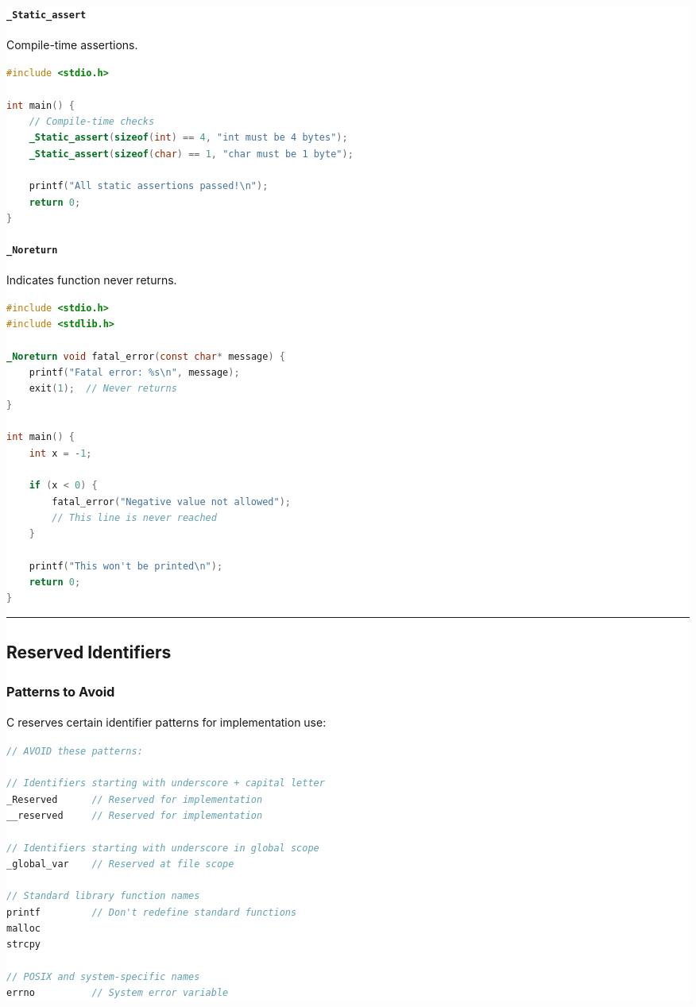 #### `_Static_assert`
Compile-time assertions.

```c
#include <stdio.h>

int main() {
    // Compile-time checks
    _Static_assert(sizeof(int) == 4, "int must be 4 bytes");
    _Static_assert(sizeof(char) == 1, "char must be 1 byte");
    
    printf("All static assertions passed!\n");
    return 0;
}
```

#### `_Noreturn`
Indicates function never returns.

```c
#include <stdio.h>
#include <stdlib.h>

_Noreturn void fatal_error(const char* message) {
    printf("Fatal error: %s\n", message);
    exit(1);  // Never returns
}

int main() {
    int x = -1;
    
    if (x < 0) {
        fatal_error("Negative value not allowed");
        // This line is never reached
    }
    
    printf("This won't be printed\n");
    return 0;
}
```

---

## Reserved Identifiers

### Patterns to Avoid
C reserves certain identifier patterns for implementation use:

```c
// AVOID these patterns:

// Identifiers starting with underscore + capital letter
_Reserved      // Reserved for implementation
__reserved     // Reserved for implementation

// Identifiers starting with underscore in global scope
_global_var    // Reserved at file scope

// Standard library function names
printf         // Don't redefine standard functions
malloc
strcpy

// POSIX and system-specific names
errno          // System error variable
```